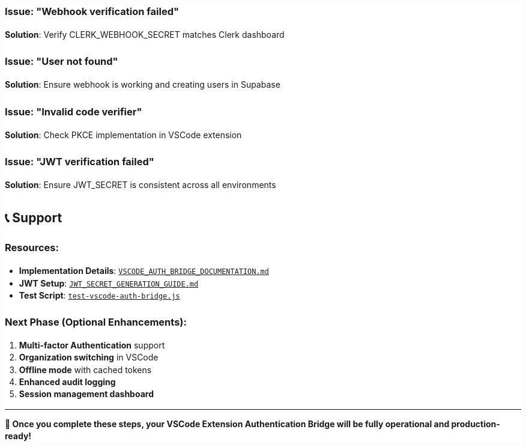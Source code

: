 ### Issue: "Webhook verification failed"  
**Solution**: Verify CLERK_WEBHOOK_SECRET matches Clerk dashboard

### Issue: "User not found"
**Solution**: Ensure webhook is working and creating users in Supabase

### Issue: "Invalid code verifier"
**Solution**: Check PKCE implementation in VSCode extension

### Issue: "JWT verification failed"
**Solution**: Ensure JWT_SECRET is consistent across all environments

## 📞 Support

### Resources:
- **Implementation Details**: [`VSCODE_AUTH_BRIDGE_DOCUMENTATION.md`](VSCODE_AUTH_BRIDGE_DOCUMENTATION.md)
- **JWT Setup**: [`JWT_SECRET_GENERATION_GUIDE.md`](JWT_SECRET_GENERATION_GUIDE.md)
- **Test Script**: [`test-vscode-auth-bridge.js`](test-vscode-auth-bridge.js)

### Next Phase (Optional Enhancements):
1. **Multi-factor Authentication** support
2. **Organization switching** in VSCode
3. **Offline mode** with cached tokens
4. **Enhanced audit logging**
5. **Session management dashboard**

---

**🎉 Once you complete these steps, your VSCode Extension Authentication Bridge will be fully operational and production-ready!**